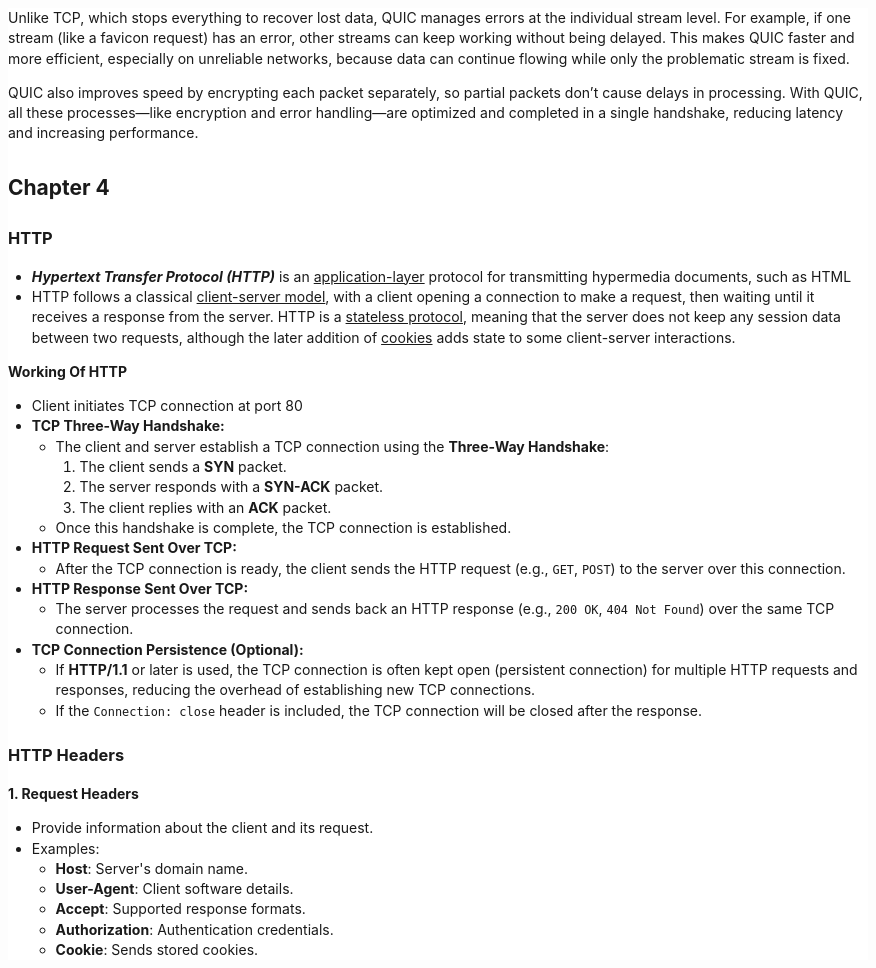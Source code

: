 Unlike TCP, which stops everything to recover lost data, QUIC manages errors at the individual stream level. For example, if one stream (like a favicon request) has an error, other streams can keep working without being delayed. This makes QUIC faster and more efficient, especially on unreliable networks, because data can continue flowing while only the problematic stream is fixed.

QUIC also improves speed by encrypting each packet separately, so partial packets don’t cause delays in processing. With QUIC, all these processes—like encryption and error handling—are optimized and completed in a single handshake, reducing latency and increasing performance.

## Chapter 4

### HTTP

- ***Hypertext Transfer Protocol (HTTP)*** is an [application-layer](https://en.wikipedia.org/wiki/Application_Layer) protocol for transmitting hypermedia documents, such as HTML
- HTTP follows a classical [client-server model](https://en.wikipedia.org/wiki/Client%E2%80%93server_model), with a client opening a connection to make a request, then waiting until it receives a response from the server. HTTP is a [stateless protocol](https://en.wikipedia.org/wiki/Stateless_protocol), meaning that the server does not keep any session data between two requests, although the later addition of [cookies](https://developer.mozilla.org/en-US/docs/Web/HTTP/Cookies) adds state to some client-server interactions.

**Working Of HTTP**

- Client initiates TCP connection at port 80
- **TCP Three-Way Handshake:**
    - The client and server establish a TCP connection using the **Three-Way Handshake**:
        1. The client sends a **SYN** packet.
        2. The server responds with a **SYN-ACK** packet.
        3. The client replies with an **ACK** packet.
    - Once this handshake is complete, the TCP connection is established.
- **HTTP Request Sent Over TCP:**
    - After the TCP connection is ready, the client sends the HTTP request (e.g., `GET`, `POST`) to the server over this connection.
- **HTTP Response Sent Over TCP:**
    - The server processes the request and sends back an HTTP response (e.g., `200 OK`, `404 Not Found`) over the same TCP connection.
- **TCP Connection Persistence (Optional):**
    - If **HTTP/1.1** or later is used, the TCP connection is often kept open (persistent connection) for multiple HTTP requests and responses, reducing the overhead of establishing new TCP connections.
    - If the `Connection: close` header is included, the TCP connection will be closed after the response.

### **HTTP Headers**

**1. Request Headers**

- Provide information about the client and its request.
- Examples:
    - **Host**: Server's domain name.
    - **User-Agent**: Client software details.
    - **Accept**: Supported response formats.
    - **Authorization**: Authentication credentials.
    - **Cookie**: Sends stored cookies.
